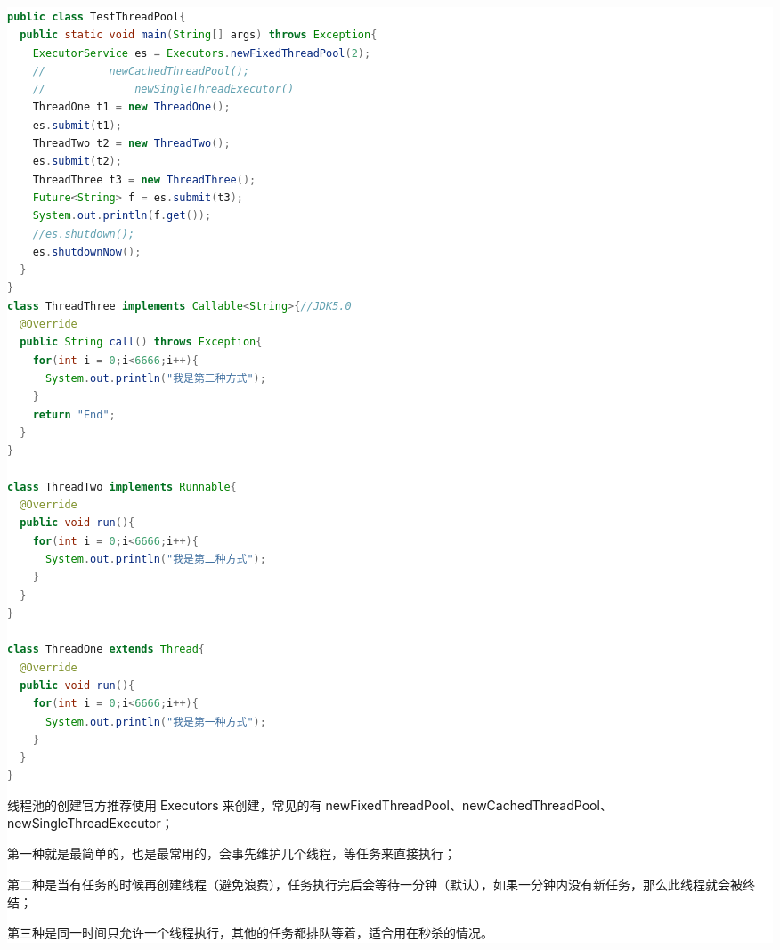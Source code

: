 ``` java
public class TestThreadPool{
  public static void main(String[] args) throws Exception{
    ExecutorService es = Executors.newFixedThreadPool(2);
    //          newCachedThreadPool();
    //			    newSingleThreadExecutor()
    ThreadOne t1 = new ThreadOne();
    es.submit(t1);
    ThreadTwo t2 = new ThreadTwo();
    es.submit(t2);
    ThreadThree t3 = new ThreadThree();
    Future<String> f = es.submit(t3);
    System.out.println(f.get());
    //es.shutdown();
    es.shutdownNow();
  }
}
class ThreadThree implements Callable<String>{//JDK5.0
  @Override
  public String call() throws Exception{
    for(int i = 0;i<6666;i++){
      System.out.println("我是第三种方式");
    }
    return "End";
  }
}

class ThreadTwo implements Runnable{
  @Override
  public void run(){
    for(int i = 0;i<6666;i++){
      System.out.println("我是第二种方式");
    }
  }
}

class ThreadOne extends Thread{
  @Override
  public void run(){
    for(int i = 0;i<6666;i++){
      System.out.println("我是第一种方式");
    }
  }
}
```

线程池的创建官方推荐使用 Executors 来创建，常见的有 newFixedThreadPool、newCachedThreadPool、newSingleThreadExecutor；

第一种就是最简单的，也是最常用的，会事先维护几个线程，等任务来直接执行；

第二种是当有任务的时候再创建线程（避免浪费），任务执行完后会等待一分钟（默认），如果一分钟内没有新任务，那么此线程就会被终结；

第三种是同一时间只允许一个线程执行，其他的任务都排队等着，适合用在秒杀的情况。
